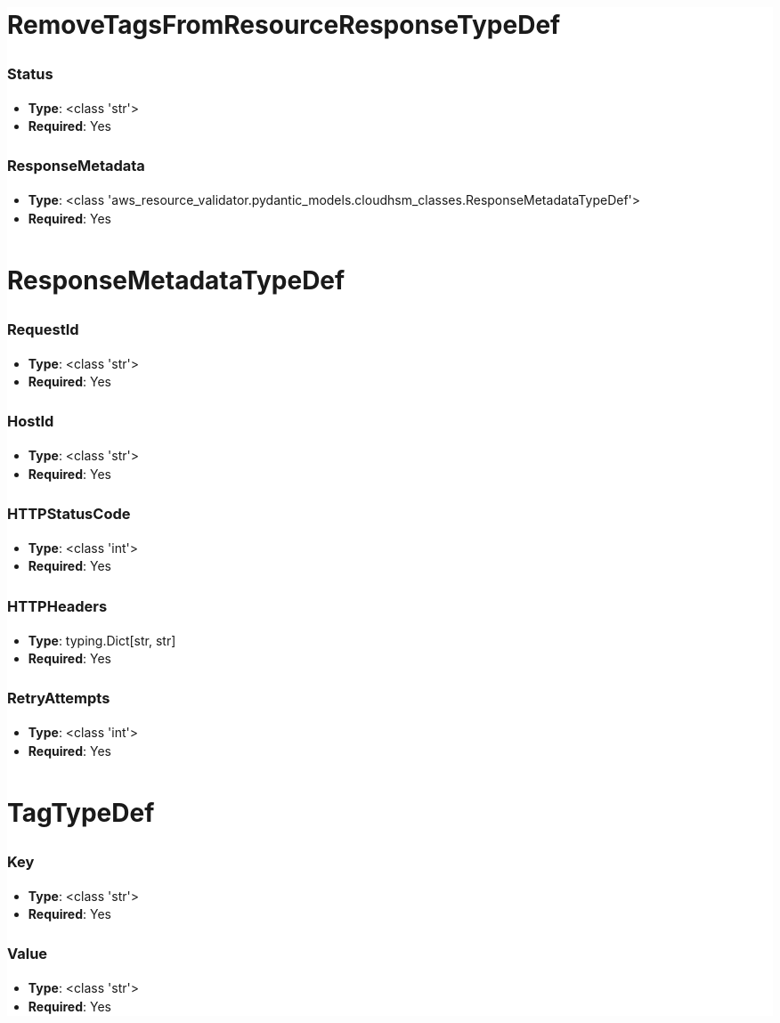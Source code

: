 
# RemoveTagsFromResourceResponseTypeDef

### Status
- **Type**: <class 'str'>
- **Required**: Yes

### ResponseMetadata
- **Type**: <class 'aws_resource_validator.pydantic_models.cloudhsm_classes.ResponseMetadataTypeDef'>
- **Required**: Yes


# ResponseMetadataTypeDef

### RequestId
- **Type**: <class 'str'>
- **Required**: Yes

### HostId
- **Type**: <class 'str'>
- **Required**: Yes

### HTTPStatusCode
- **Type**: <class 'int'>
- **Required**: Yes

### HTTPHeaders
- **Type**: typing.Dict[str, str]
- **Required**: Yes

### RetryAttempts
- **Type**: <class 'int'>
- **Required**: Yes


# TagTypeDef

### Key
- **Type**: <class 'str'>
- **Required**: Yes

### Value
- **Type**: <class 'str'>
- **Required**: Yes


